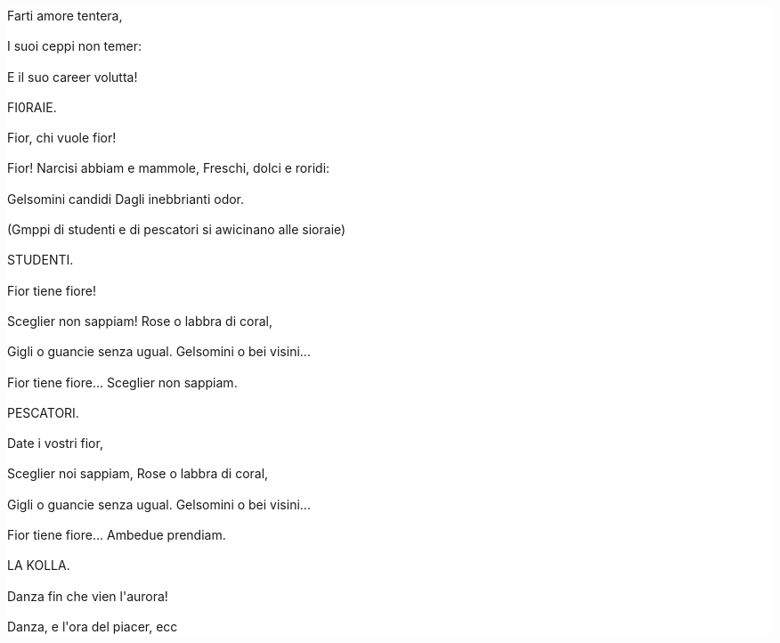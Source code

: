 Farti amore tentera,

I suoi ceppi non temer:

E il suo career volutta!

  
  FI0RAIE.  
  
  
  Fior, chi vuole fior!  
  
  
  Fior! Narcisi abbiam e mammole,
Freschi, dolci e roridi:  
  
  
  Gelsomini candidi
Dagli inebbrianti odor.  
  
  
  (Gmppi di studenti e di pescatori si awicinano alle sioraie)  
  
  
  STUDENTI.  
  
  
  Fior tiene fiore!  
  
  
  Sceglier non sappiam!
Rose o labbra di coral,  
  
  
  
Gigli o guancie senza ugual.
Gelsomini o bei visini...  
  
  
  Fior tiene fiore...
Sceglier non sappiam.  
  
  
  PESCATORI.  
  
  
  Date i vostri fior,  
  
  
  Sceglier noi sappiam,
Rose o labbra di coral,  
  
  
  
Gigli o guancie senza ugual.
Gelsomini o bei visini...  
  
  
  Fior tiene fiore...
Ambedue prendiam.  
  
  
  LA KOLLA.  
  
  
  Danza fin che vien l'aurora!

Danza, e l'ora del piacer, ecc
